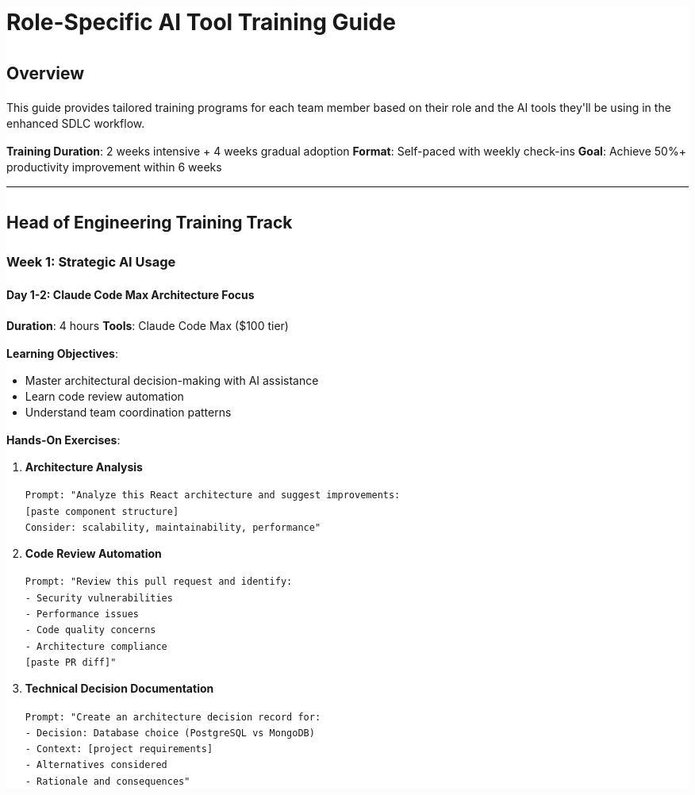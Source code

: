 # Role-Specific AI Tool Training Guide

## Overview

This guide provides tailored training programs for each team member based on their role and the AI tools they'll be using in the enhanced SDLC workflow.

**Training Duration**: 2 weeks intensive + 4 weeks gradual adoption
**Format**: Self-paced with weekly check-ins
**Goal**: Achieve 50%+ productivity improvement within 6 weeks

---

## Head of Engineering Training Track

### Week 1: Strategic AI Usage

#### Day 1-2: Claude Code Max Architecture Focus
**Duration**: 4 hours
**Tools**: Claude Code Max ($100 tier)

**Learning Objectives**:
- Master architectural decision-making with AI assistance
- Learn code review automation
- Understand team coordination patterns

**Hands-On Exercises**:
1. **Architecture Analysis**
   ```
   Prompt: "Analyze this React architecture and suggest improvements:
   [paste component structure]
   Consider: scalability, maintainability, performance"
   ```

2. **Code Review Automation**
   ```
   Prompt: "Review this pull request and identify:
   - Security vulnerabilities
   - Performance issues
   - Code quality concerns
   - Architecture compliance
   [paste PR diff]"
   ```

3. **Technical Decision Documentation**
   ```
   Prompt: "Create an architecture decision record for:
   - Decision: Database choice (PostgreSQL vs MongoDB)
   - Context: [project requirements]
   - Alternatives considered
   - Rationale and consequences"
   ```
